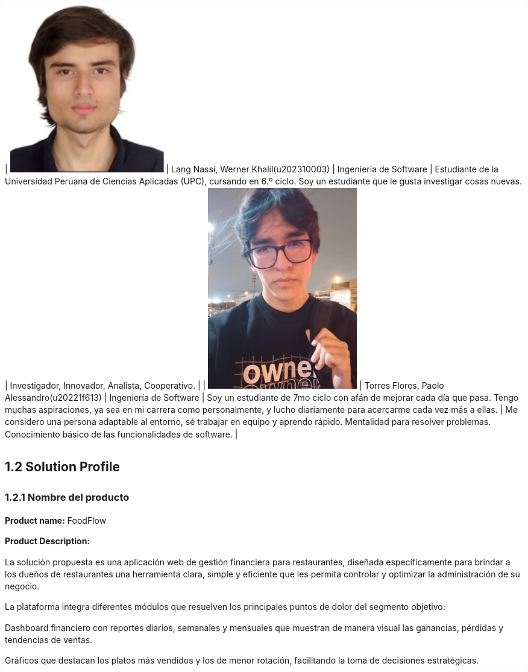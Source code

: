 | <img src="https://github.com/Fundamentos-de-Arquitectura/final-project-report/blob/master/assets/werner.png?raw=true">    | Lang Nassi, Werner Khalil(u202310003)             | Ingeniería de Software | Estudiante de la Universidad Peruana de Ciencias Aplicadas (UPC), cursando en 6.º ciclo. Soy un estudiante que le gusta investigar cosas nuevas.                                                                                                                                  | Investigador, Innovador, Analista, Cooperativo.                                                                                                                                    |
| <img src="https://github.com/Fundamentos-de-Arquitectura/final-project-report/blob/master/assets/paolo.png?raw=true">     | Torres Flores, Paolo Alessandro(u20221f613)       | Ingeniería de Software | Soy un estudiante de 7mo ciclo con afán de mejorar cada día que pasa. Tengo muchas aspiraciones, ya sea en mi carrera como personalmente, y lucho diariamente para acercarme cada vez más a ellas.                                                                                | Me considero una persona adaptable al entorno, sé trabajar en equipo y aprendo rápido. Mentalidad para resolver problemas. Conocimiento básico de las funcionalidades de software. |

## 1.2 Solution Profile
### 1.2.1 Nombre del producto

**Product name:** FoodFlow

**Product Description:**

La solución propuesta es una aplicación web de gestión financiera para restaurantes, diseñada específicamente para brindar a los dueños de restaurantes una herramienta clara, simple y eficiente que les permita controlar y optimizar la administración de su negocio.

La plataforma integra diferentes módulos que resuelven los principales puntos de dolor del segmento objetivo:

Dashboard financiero con reportes diarios, semanales y mensuales que muestran de manera visual las ganancias, pérdidas y tendencias de ventas.

Gráficos que destacan los platos más vendidos y los de menor rotación, facilitando la toma de decisiones estratégicas.
